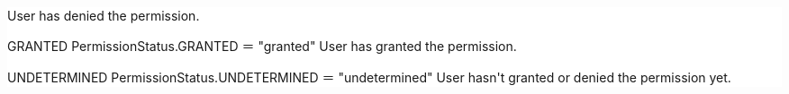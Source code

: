 User has denied the permission.

GRANTED
PermissionStatus.GRANTED ＝ "granted"
User has granted the permission.

UNDETERMINED
PermissionStatus.UNDETERMINED ＝ "undetermined"
User hasn't granted or denied the permission yet.